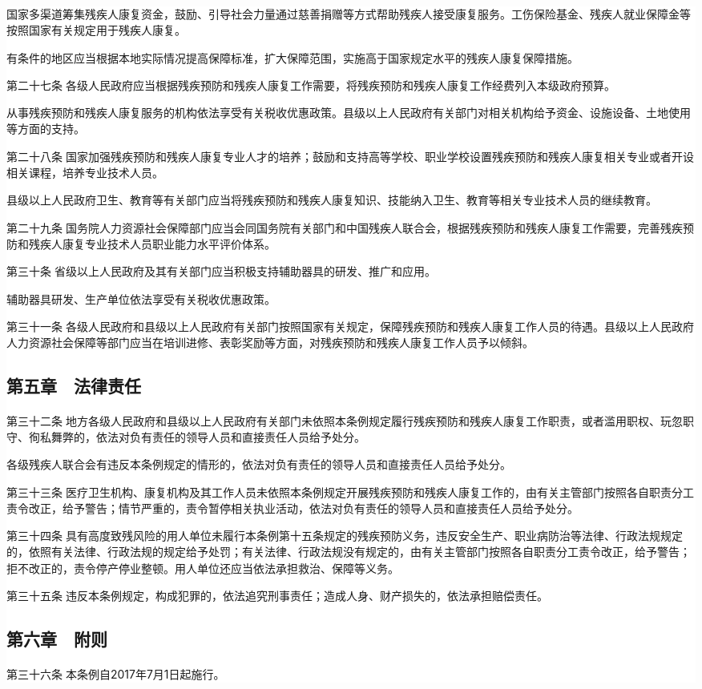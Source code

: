 国家多渠道筹集残疾人康复资金，鼓励、引导社会力量通过慈善捐赠等方式帮助残疾人接受康复服务。工伤保险基金、残疾人就业保障金等按照国家有关规定用于残疾人康复。

有条件的地区应当根据本地实际情况提高保障标准，扩大保障范围，实施高于国家规定水平的残疾人康复保障措施。

第二十七条 各级人民政府应当根据残疾预防和残疾人康复工作需要，将残疾预防和残疾人康复工作经费列入本级政府预算。

从事残疾预防和残疾人康复服务的机构依法享受有关税收优惠政策。县级以上人民政府有关部门对相关机构给予资金、设施设备、土地使用等方面的支持。

第二十八条 国家加强残疾预防和残疾人康复专业人才的培养；鼓励和支持高等学校、职业学校设置残疾预防和残疾人康复相关专业或者开设相关课程，培养专业技术人员。

县级以上人民政府卫生、教育等有关部门应当将残疾预防和残疾人康复知识、技能纳入卫生、教育等相关专业技术人员的继续教育。

第二十九条 国务院人力资源社会保障部门应当会同国务院有关部门和中国残疾人联合会，根据残疾预防和残疾人康复工作需要，完善残疾预防和残疾人康复专业技术人员职业能力水平评价体系。

第三十条 省级以上人民政府及其有关部门应当积极支持辅助器具的研发、推广和应用。

辅助器具研发、生产单位依法享受有关税收优惠政策。

第三十一条 各级人民政府和县级以上人民政府有关部门按照国家有关规定，保障残疾预防和残疾人康复工作人员的待遇。县级以上人民政府人力资源社会保障等部门应当在培训进修、表彰奖励等方面，对残疾预防和残疾人康复工作人员予以倾斜。

## 第五章　法律责任

第三十二条 地方各级人民政府和县级以上人民政府有关部门未依照本条例规定履行残疾预防和残疾人康复工作职责，或者滥用职权、玩忽职守、徇私舞弊的，依法对负有责任的领导人员和直接责任人员给予处分。

各级残疾人联合会有违反本条例规定的情形的，依法对负有责任的领导人员和直接责任人员给予处分。

第三十三条 医疗卫生机构、康复机构及其工作人员未依照本条例规定开展残疾预防和残疾人康复工作的，由有关主管部门按照各自职责分工责令改正，给予警告；情节严重的，责令暂停相关执业活动，依法对负有责任的领导人员和直接责任人员给予处分。

第三十四条 具有高度致残风险的用人单位未履行本条例第十五条规定的残疾预防义务，违反安全生产、职业病防治等法律、行政法规规定的，依照有关法律、行政法规的规定给予处罚；有关法律、行政法规没有规定的，由有关主管部门按照各自职责分工责令改正，给予警告；拒不改正的，责令停产停业整顿。用人单位还应当依法承担救治、保障等义务。

第三十五条 违反本条例规定，构成犯罪的，依法追究刑事责任；造成人身、财产损失的，依法承担赔偿责任。

## 第六章　附则

第三十六条 本条例自2017年7月1日起施行。

